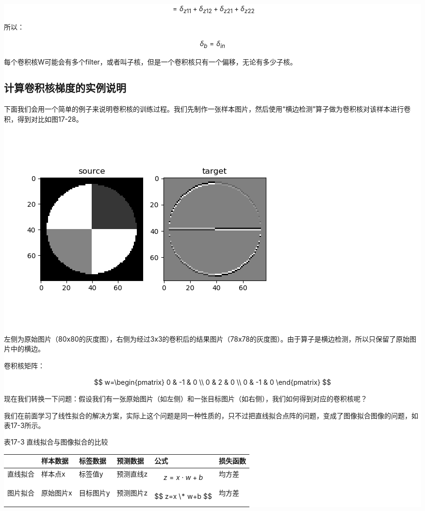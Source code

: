 $$
=\delta_{z11} + \delta_{z12}  + \delta_{z21} + \delta_{z22} \tag{12}
$$

所以：

$$
\delta_b = \delta_{in} \tag{13}
$$

每个卷积核W可能会有多个filter，或者叫子核，但是一个卷积核只有一个偏移，无论有多少子核。

## 计算卷积核梯度的实例说明

下面我们会用一个简单的例子来说明卷积核的训练过程。我们先制作一张样本图片，然后使用“横边检测”算子做为卷积核对该样本进行卷积，得到对比如图17-28。

![&#x56FE;17-28 &#x539F;&#x56FE;&#x548C;&#x7ECF;&#x8FC7;&#x6A2A;&#x8FB9;&#x68C0;&#x6D4B;&#x7B97;&#x5B50;&#x7684;&#x5377;&#x79EF;&#x7ED3;&#x679C;](../.gitbook/assets/image%20%2854%29.png)

左侧为原始图片（80x80的灰度图），右侧为经过3x3的卷积后的结果图片（78x78的灰度图）。由于算子是横边检测，所以只保留了原始图片中的横边。

卷积核矩阵：

$$
w=\begin{pmatrix}   0 & -1 & 0 \\   0 & 2 & 0 \\   0 & -1 & 0 \end{pmatrix}
$$

现在我们转换一下问题：假设我们有一张原始图片（如左侧）和一张目标图片（如右侧），我们如何得到对应的卷积核呢？

我们在前面学习了线性拟合的解决方案，实际上这个问题是同一种性质的，只不过把直线拟合点阵的问题，变成了图像拟合图像的问题，如表17-3所示。

表17-3 直线拟合与图像拟合的比较

|  | 样本数据 | 标签数据 | 预测数据 | 公式 | 损失函数 |
| :--- | :--- | :--- | :--- | :--- | :--- |
| 直线拟合 | 样本点x | 标签值y | 预测直线z | $$z=x \cdot w+b$$ | 均方差 |
| 图片拟合 | 原始图片x | 目标图片y | 预测图片z | $$ z=x \* w+b $$ | 均方差 |
